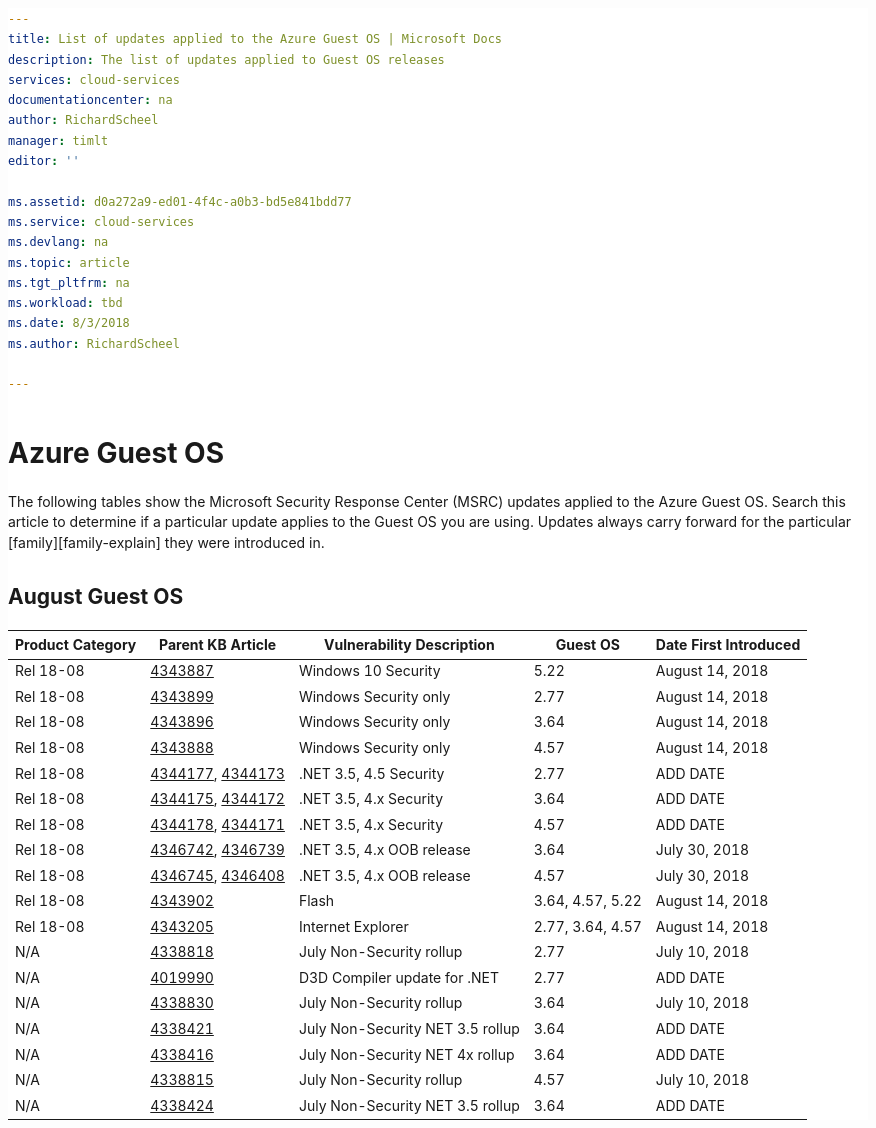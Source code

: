 ```yaml
---
title: List of updates applied to the Azure Guest OS | Microsoft Docs
description: The list of updates applied to Guest OS releases
services: cloud-services
documentationcenter: na
author: RichardScheel
manager: timlt
editor: ''

ms.assetid: d0a272a9-ed01-4f4c-a0b3-bd5e841bdd77
ms.service: cloud-services
ms.devlang: na
ms.topic: article
ms.tgt_pltfrm: na
ms.workload: tbd
ms.date: 8/3/2018
ms.author: RichardScheel

---
```

# Azure Guest OS
The following tables show the Microsoft Security Response Center (MSRC) updates applied to the Azure Guest OS. Search this article to determine if a particular update applies to the Guest OS you are using. Updates always carry forward for the particular [family][family-explain] they were introduced in.

## August Guest OS
| Product Category | Parent KB Article | Vulnerability Description | Guest OS | Date First Introduced |
| --- | --- | --- | --- | --- |
| Rel 18-08 | [4343887] | Windows 10 Security | 5.22 | August 14, 2018 |
| Rel 18-08 | [4343899] | Windows Security only | 2.77 | August 14, 2018 |
| Rel 18-08 | [4343896] | Windows Security only | 3.64 | August 14, 2018 |
| Rel 18-08 | [4343888] | Windows Security only | 4.57 | August 14, 2018 |
| Rel 18-08 | [4344177], [4344173] | .NET 3.5, 4.5 Security | 2.77 | ADD DATE |
| Rel 18-08 | [4344175], [4344172] | .NET 3.5, 4.x Security | 3.64 | ADD DATE |
| Rel 18-08 | [4344178], [4344171] | .NET 3.5, 4.x Security | 4.57 | ADD DATE |
| Rel 18-08 | [4346742], [4346739] | .NET 3.5, 4.x OOB release | 3.64 | July 30, 2018 |
| Rel 18-08 | [4346745], [4346408] | .NET 3.5, 4.x OOB release | 4.57 | July 30, 2018 |
| Rel 18-08 | [4343902] | Flash | 3.64, 4.57, 5.22 | August 14, 2018 |
| Rel 18-08 | [4343205] | Internet Explorer | 2.77, 3.64, 4.57 | August 14, 2018 |
| N/A | [4338818] |July Non-Security rollup |2.77 | July 10, 2018 |
| N/A | [4019990] |D3D Compiler update for .NET |2.77 | ADD DATE |
| N/A | [4338830] |July Non-Security rollup |3.64 | July 10, 2018 |
| N/A | [4338421] |July Non-Security NET 3.5 rollup |3.64 | ADD DATE |
| N/A | [4338416] |July Non-Security NET 4x rollup |3.64 | ADD DATE |
| N/A | [4338815] |July Non-Security rollup |4.57 | July 10, 2018 |
| N/A | [4338424] |July Non-Security NET 3.5 rollup |3.64 | ADD DATE |

[4343887]: http://support.microsoft.com/kb/4343887
[4343899]: http://support.microsoft.com/kb/4343899
[4343896]: http://support.microsoft.com/kb/4343896
[4343888]: http://support.microsoft.com/kb/4343888
[4344177]: http://support.microsoft.com/kb/4344177
[4344173]: http://support.microsoft.com/kb/4344173
[4344175]: http://support.microsoft.com/kb/4344175
[4344172]: http://support.microsoft.com/kb/4344172
[4344178]: http://support.microsoft.com/kb/4344178
[4344171]: http://support.microsoft.com/kb/4344171
[4346742]: http://support.microsoft.com/kb/4346742
[4346739]: http://support.microsoft.com/kb/4346739
[4346745]: http://support.microsoft.com/kb/4346745
[4346408]: http://support.microsoft.com/kb/4346408
[4343902]: http://support.microsoft.com/kb/4343902
[4343205]: http://support.microsoft.com/kb/4343205
[4338818]: http://support.microsoft.com/kb/4338818
[4019990]: http://support.microsoft.com/kb/4019990
[4338830]: http://support.microsoft.com/kb/4338830
[4338421]: http://support.microsoft.com/kb/4338421
[4338416]: http://support.microsoft.com/kb/4338416
[4338815]: http://support.microsoft.com/kb/4338815
[4338424]: http://support.microsoft.com/kb/4338424
[4338415]: http://support.microsoft.com/kb/4338415
[4338814]: http://support.microsoft.com/kb/4338814
[4338823]: http://support.microsoft.com/kb/4338823
[4338820]: http://support.microsoft.com/kb/4338820
[4338824]: http://support.microsoft.com/kb/4338824
[4345459]: http://support.microsoft.com/kb/4345459
[4345425]: http://support.microsoft.com/kb/4345425
[4345424]: http://support.microsoft.com/kb/4345424
[4345418]: http://support.microsoft.com/kb/4345418
[4338612]: http://support.microsoft.com/kb/4338612
[4338602]: http://support.microsoft.com/kb/4338602
[4338601]: http://support.microsoft.com/kb/4338601
[4338604]: http://support.microsoft.com/kb/4338604
[4338613]: http://support.microsoft.com/kb/4338613
[4338600]: http://support.microsoft.com/kb/4338600
[4338605]: http://support.microsoft.com/kb/4338605
[4338832]: http://support.microsoft.com/kb/4338832
[4284826]: http://support.microsoft.com/kb/4284826
[4284855]: http://support.microsoft.com/kb/4284855
[4284815]: http://support.microsoft.com/kb/4284815
[4339093]: http://support.microsoft.com/kb/4339093
[4284880]: http://support.microsoft.com/kb/4284880
[4284867]: http://support.microsoft.com/kb/4284867
[4284846]: http://support.microsoft.com/kb/4284846
[4284878]: http://support.microsoft.com/kb/4284878
[4230450]: http://support.microsoft.com/kb/4230450
[4287903]: http://support.microsoft.com/kb/4287903
[4103718]: http://support.microsoft.com/kb/4103718
[4103718]: http://support.microsoft.com/kb/4103718
[4103730]: http://support.microsoft.com/kb/4103730
[4103725]: http://support.microsoft.com/kb/4103725
[4040980]: http://support.microsoft.com/kb/4040980
[4040977]: http://support.microsoft.com/kb/4040977
[4095874]: http://support.microsoft.com/kb/4095874
[4096495]: http://support.microsoft.com/kb/4096495
[4040975]: http://support.microsoft.com/kb/4040975
[4095872]: http://support.microsoft.com/kb/4095872
[4096494]: http://support.microsoft.com/kb/4096494
[4096416]: http://support.microsoft.com/kb/4096416
[4040974]: http://support.microsoft.com/kb/4040974
[4040972]: http://support.microsoft.com/kb/4040972
[4043763]: http://support.microsoft.com/kb/4043763
[4095876]: http://support.microsoft.com/kb/4095876
[4096417]: http://support.microsoft.com/kb/4096417
[4132216]: http://support.microsoft.com/kb/4132216
[4103721]: http://support.microsoft.com/kb/4103721
[4103727]: http://support.microsoft.com/kb/4103727 
[4103723]: http://support.microsoft.com/kb/4103723
[4103712]: http://support.microsoft.com/kb/4103712
[4103726]: http://support.microsoft.com/kb/4103726
[4103715]: http://support.microsoft.com/kb/4103715
[4095514]: http://support.microsoft.com/kb/4095514
[4095519]: http://support.microsoft.com/kb/4095519
[4095512]: http://support.microsoft.com/kb/4095512
[4095518]: http://support.microsoft.com/kb/4095518
[4096235]: http://support.microsoft.com/kb/4096235
[4095515]: http://support.microsoft.com/kb/4095515
[4095517]: http://support.microsoft.com/kb/4095517
[4096236]: http://support.microsoft.com/kb/4096236
[4054856]: http://support.microsoft.com/kb/4054856
[4103768]: http://support.microsoft.com/kb/4103768
[4103729]: http://support.microsoft.com/kb/4103729
[4093118]: http://support.microsoft.com/kb/4093118
[4093123]: http://support.microsoft.com/kb/4093123
[4093114]: http://support.microsoft.com/kb/4093114
[4093137]: http://support.microsoft.com/kb/4093137
[4093753]: http://support.microsoft.com/kb/4093753
[4093119]: http://support.microsoft.com/kb/4093119
[4093108]: http://support.microsoft.com/kb/4093108 
[4093122]: http://support.microsoft.com/kb/4093122
[4093115]: http://support.microsoft.com/kb/4093115
[4092946]: http://support.microsoft.com/kb/4092946
[4093110]: http://support.microsoft.com/kb/4093110
[4088875]: http://support.microsoft.com/kb/4088875
[4099950]: http://support.microsoft.com/kb/4099950
[4088877]: http://support.microsoft.com/kb/4088877
[4088876]: http://support.microsoft.com/kb/4088876
[4088787]: http://support.microsoft.com/kb/4088787
[4088776]: http://support.microsoft.com/kb/4088776 
[4088878]: http://support.microsoft.com/kb/4088878
[4088880]: http://support.microsoft.com/kb/4088880
[4088879]: http://support.microsoft.com/kb/4088879
[4089187]: http://support.microsoft.com/kb/4089187
[4088785]: http://support.microsoft.com/kb/4088785
[4074598]: http://support.microsoft.com/kb/4074598
[4074593]: http://support.microsoft.com/kb/4074593
[4074594]: http://support.microsoft.com/kb/4074594
[4074837]: http://support.microsoft.com/kb/4074837
[4074590]: http://support.microsoft.com/kb/4074590
[4074588]: http://support.microsoft.com/kb/4074588 
[4074587]: http://support.microsoft.com/kb/4074587
[4074589]: http://support.microsoft.com/kb/4074589
[4074597]: http://support.microsoft.com/kb/4074597
[4074736]: http://support.microsoft.com/kb/4074736
[4074595]: http://support.microsoft.com/kb/4074595
[4056894]: http://support.microsoft.com/kb/4056894
[4056896]: http://support.microsoft.com/kb/4056896
[4056895]: http://support.microsoft.com/kb/4048958
[4054176]: http://support.microsoft.com/kb/4054176
[4054172]: http://support.microsoft.com/kb/4054172
[4054175]: http://support.microsoft.com/kb/4054175
[4054171]: http://support.microsoft.com/kb/4054171
[4054177]: http://support.microsoft.com/kb/4054177
[4054170]: http://support.microsoft.com/kb/4054170
[4056898]: http://support.microsoft.com/kb/4056898
[4056897]: http://support.microsoft.com/kb/4056897
[4056899]: http://support.microsoft.com/kb/4056899
[4056890]: http://support.microsoft.com/kb/4056890 
[4056892]: http://support.microsoft.com/kb/4056892
[4054518]: http://support.microsoft.com/kb/4054518
[4054520]: http://support.microsoft.com/kb/4054520
[4054519]: http://support.microsoft.com/kb/4054519
[4051956]: http://support.microsoft.com/kb/4051956
[4053579]: http://support.microsoft.com/kb/4053579
[4054517]: http://support.microsoft.com/kb/4054517 
[4054521]: http://support.microsoft.com/kb/4054521
[4054522]: http://support.microsoft.com/kb/4054522
[4054523]: http://support.microsoft.com/kb/4054523
[4052978]: http://support.microsoft.com/kb/4052978
[4048951]: http://support.microsoft.com/kb/4048951
[4048957]: http://support.microsoft.com/kb/4048957
[4048959]: http://support.microsoft.com/kb/4048959
[4048958]: http://support.microsoft.com/kb/4048958
[4049068]: http://support.microsoft.com/kb/4049068
[4048953]: http://support.microsoft.com/kb/4048953
[4048960]: http://support.microsoft.com/kb/4048960 
[4048962]: http://support.microsoft.com/kb/4048962
[4048961]: http://support.microsoft.com/kb/4048961
[4047206]: http://support.microsoft.com/kb/4047206
[4048951]: http://support.microsoft.com/kb/4048951
[4041681]: http://support.microsoft.com/kb/4041681
[4041693]: http://support.microsoft.com/kb/4041693
[4041690]: http://support.microsoft.com/kb/4041690
[3191566]: http://support.microsoft.com/kb/3191566
[3191565]: http://support.microsoft.com/kb/3191565
[3191564]: http://support.microsoft.com/kb/3191564
[4041691]: http://support.microsoft.com/kb/4041691 
[4041678]: http://support.microsoft.com/kb/4041678 
[4041679]: http://support.microsoft.com/kb/4041679
[4041687]: http://support.microsoft.com/kb/4041687
[4040685]: http://support.microsoft.com/kb/4040685
[4041681]: http://support.microsoft.com/kb/4041681
[4041690]: http://support.microsoft.com/kb/4041690
[4041693]: http://support.microsoft.com/kb/4041693
[4038777]: http://support.microsoft.com/kb/4038777
[4038799]: http://support.microsoft.com/kb/4038799
[4038792]: http://support.microsoft.com/kb/4038792
[4040980]: http://support.microsoft.com/kb/4040980
[4040979]: http://support.microsoft.com/kb/4040979
[4040981]: http://support.microsoft.com/kb/4040981
[4038782]: http://support.microsoft.com/kb/4038782
[4038779]: http://support.microsoft.com/kb/4038779
[4038786]: http://support.microsoft.com/kb/4038786
[4038793]: http://support.microsoft.com/kb/4038793
[4040966]: http://support.microsoft.com/kb/4040966
[4040960]: http://support.microsoft.com/kb/4040960
[4040965]: http://support.microsoft.com/kb/4040965
[4040959]: http://support.microsoft.com/kb/4040959
[4033988]: http://support.microsoft.com/kb/4033988
[4040955]: http://support.microsoft.com/kb/4040955
[4040967]: http://support.microsoft.com/kb/4040967
[4040958]: http://support.microsoft.com/kb/4040958
[4036586]: http://support.microsoft.com/kb/4036586
[4034664]: http://support.microsoft.com/kb/4034664
[4034665]: http://support.microsoft.com/kb/4034665
[4034681]: http://support.microsoft.com/kb/4034681
[4034658]: http://support.microsoft.com/kb/4034658
[4034679]: http://support.microsoft.com/kb/4034679
[4034672]: http://support.microsoft.com/kb/4034672
[4034666]: http://support.microsoft.com/kb/4034666
[4034733]: http://support.microsoft.com/kb/4034733
[4034664]: http://support.microsoft.com/kb/4034664
[4034665]: http://support.microsoft.com/kb/4034665
[4034681]: http://support.microsoft.com/kb/4034681
[4034668]: http://support.microsoft.com/kb/4034668
[4034660]: http://support.microsoft.com/kb/4034660
[4034658]: http://support.microsoft.com/kb/4034658
[4034674]: http://support.microsoft.com/kb/4034674
[4025341]: http://support.microsoft.com/kb/4025341
[4025331]: http://support.microsoft.com/kb/4025331
[4025336]: http://support.microsoft.com/kb/4025336
[4025339]: http://support.microsoft.com/kb/4025337
[4025337]: http://support.microsoft.com/kb/4025333
[4025333]: http://support.microsoft.com/kb/4025343
[4025343]: http://support.microsoft.com/kb/4025376
[4025252]: http://support.microsoft.com/kb/4025252
[4025376]: http://support.microsoft.com/kb/4025376
[4020322]: http://support.microsoft.com/kb/4020322
[4022719]: http://support.microsoft.com/kb/4022719
[4022724]: http://support.microsoft.com/kb/4022724
[4022726]: http://support.microsoft.com/kb/4022726
[4022722]: http://support.microsoft.com/kb/4022722
[4022717]: http://support.microsoft.com/kb/4022717
[4022718]: http://support.microsoft.com/kb/4022718
[4021558]: http://support.microsoft.com/kb/4021558
[4022719]: http://support.microsoft.com/kb/4022719
[4022724]: http://support.microsoft.com/kb/4022724
[4022726]: http://support.microsoft.com/kb/4022726
[4022730]: http://support.microsoft.com/kb/4022730
[4015221]: http://support.microsoft.com/kb/4015221
[4015583]: http://support.microsoft.com/kb/4015583
[4015219]: http://support.microsoft.com/kb/4015219
[4023136]: http://support.microsoft.com/kb/4023136
[4019264]: http://support.microsoft.com/kb/4019264
[4014545]: http://support.microsoft.com/kb/4014545
[4014508]: http://support.microsoft.com/kb/4014508
[4014511]: http://support.microsoft.com/kb/4014511
[4014514]: http://support.microsoft.com/kb/4014514
[4019216]: http://support.microsoft.com/kb/4019216
[4014503]: http://support.microsoft.com/kb/4014503
[4014506]: http://support.microsoft.com/kb/4014506
[4014509]: http://support.microsoft.com/kb/4014509
[4014513]: http://support.microsoft.com/kb/4014513
[4019215]: http://support.microsoft.com/kb/4019215
[4014505]: http://support.microsoft.com/kb/4014505
[4014507]: http://support.microsoft.com/kb/4014507
[4014510]: http://support.microsoft.com/kb/4014510
[4014512]: http://support.microsoft.com/kb/4014512
[4019472]: http://support.microsoft.com/kb/4019472
[4019263]: http://support.microsoft.com/kb/4019263
[4019213]: http://support.microsoft.com/kb/4019213
[4019214]: http://support.microsoft.com/kb/4019214
[4018271]: http://support.microsoft.com/kb/4018271
[4010323]: http://support.microsoft.com/kb/4010323
[4012864]: http://support.microsoft.com/kb/4012864
[4014565]: http://support.microsoft.com/kb/4014565
[4014559]: http://support.microsoft.com/kb/4014559
[4015549]: http://support.microsoft.com/kb/4015549
[4019990]: http://support.microsoft.com/kb/4019990
[4014563]: http://support.microsoft.com/kb/4014563
[4014557]: http://support.microsoft.com/kb/4014557
[4014545]: http://support.microsoft.com/kb/4014545
[4014548]: http://support.microsoft.com/kb/4014548
[4015551]: http://support.microsoft.com/kb/4015551
[3173424]: http://support.microsoft.com/kb/3173424
[4014555]: http://support.microsoft.com/kb/4014555
[4014567]: http://support.microsoft.com/kb/4014567
[4015550]: http://support.microsoft.com/kb/4015550
[4013418]: http://support.microsoft.com/kb/4013418
[4022345]: https://technet.microsoft.com/library/security/4022345.aspx
[4022344]: https://technet.microsoft.com/library/security/4022344.aspx
[4021279]: https://technet.microsoft.com/library/security/4021279.aspx
[4015217]: http://support.microsoft.com/kb/4015217
[4015546]: http://support.microsoft.com/kb/4015546
[4015547]: http://support.microsoft.com/kb/4015547
[4015548]: http://support.microsoft.com/kb/4015548
[4014661]: http://support.microsoft.com/kb/4014661
[4014550]: http://support.microsoft.com/kb/4014550
[4014560]: http://support.microsoft.com/kb/4014560
[4014562]: http://support.microsoft.com/kb/4014562
[4014556]: http://support.microsoft.com/kb/4014556
[4014574]: http://support.microsoft.com/kb/4014574
[4014564]: http://support.microsoft.com/kb/4014564
[4014572]: http://support.microsoft.com/kb/4014572
[4014549]: http://support.microsoft.com/kb/4014549
[4014566]: http://support.microsoft.com/kb/4014566
[4014552]: http://support.microsoft.com/kb/4014552
[4014573]: http://support.microsoft.com/kb/4014573
[4014558]: http://support.microsoft.com/kb/4014558
[4015217]: http://support.microsoft.com/kb/4015217
[4015193]: http://support.microsoft.com/kb/4015193
[4012215]: http://support.microsoft.com/kb/4012215
[4012217]: http://support.microsoft.com/kb/4012217
[4012216]: http://support.microsoft.com/kb/4012216
[4013429]: http://support.microsoft.com/kb/4013429 
[4012212]: http://support.microsoft.com/kb/4012212 
[4012213]: http://support.microsoft.com/kb/4012213 
[4012214]: http://support.microsoft.com/kb/4012214 
[4012204]: http://support.microsoft.com/kb/4012204 
[4012864]: http://support.microsoft.com/kb/4012864 
[3212646]: http://support.microsoft.com/kb/3212646 
[3205409]: http://support.microsoft.com/kb/3205409 
[3205401]: http://support.microsoft.com/kb/3205401
[3211320]: http://support.microsoft.com/kb/3211320
[3216771]: https://technet.microsoft.com/library/security/MS17-004
[3204059]: http://support.microsoft.com/kb/3204059 
[3204062]: http://support.microsoft.com/kb/3204062 
[3204066]: http://support.microsoft.com/kb/3204066 
[3204063]: http://support.microsoft.com/kb/3204063 
[3205655]: http://support.microsoft.com/kb/3205655 
[3205642]: http://support.microsoft.com/kb/3205642 
[3205651]: http://support.microsoft.com/kb/3205651 
[3199709]: http://support.microsoft.com/kb/3199709 
[3207328]: http://support.microsoft.com/kb/3207328 
[3205640]: http://support.microsoft.com/kb/3205640 
[3197868]: http://support.microsoft.com/kb/3197868 
[3197877]: http://support.microsoft.com/kb/3197877 
[3197874]: http://support.microsoft.com/kb/3197874 
[3199057]: http://support.microsoft.com/kb/3199057 
[3199172]: http://support.microsoft.com/kb/3199172 
[3199151]: http://support.microsoft.com/kb/3199151 
[3193706]: http://support.microsoft.com/kb/3193706 
[3199120]: http://support.microsoft.com/kb/3199120 
[3199135]: http://support.microsoft.com/kb/3199135 
[3199173]: http://support.microsoft.com/kb/3199173 
[3199647]: http://support.microsoft.com/kb/3199647 
[3199720]: http://support.microsoft.com/kb/3199720 
[3193479]: http://support.microsoft.com/kb/3193479 
[3198467]: http://support.microsoft.com/kb/3198467 
[3192321]: http://support.microsoft.com/kb/3192321 
[3185330]: http://support.microsoft.com/kb/3185330 
[3192403]: http://support.microsoft.com/kb/3192403 
[3177467]: http://support.microsoft.com/kb/3177467 
[3185332]: http://support.microsoft.com/kb/3185332 
[3192406]: http://support.microsoft.com/kb/3192406 
[3185331]: http://support.microsoft.com/kb/3185331 
[3192404]: http://support.microsoft.com/kb/3192404 
[3199986]: http://support.microsoft.com/kb/3199986 
[3197954]: http://support.microsoft.com/kb/3197954  
[3192887]: http://support.microsoft.com/kb/3192887
[3192884]: http://support.microsoft.com/kb/3192884
[3192892]: http://support.microsoft.com/kb/3192892
[3193227]: http://support.microsoft.com/kb/3193227
[3196067]: http://support.microsoft.com/kb/3196067
[3178465]: http://support.microsoft.com/kb/3178465
[3182203]: http://support.microsoft.com/kb/3182203
[3185278]: http://support.microsoft.com/kb/3185278
[3185280]: http://support.microsoft.com/kb/3185280
[3185279]: http://support.microsoft.com/kb/3185279
[3194798]: http://support.microsoft.com/kb/3194798
[3183038]: http://support.microsoft.com/kb/3183038
[3185848]: http://support.microsoft.com/kb/3185848
[3178467]: http://support.microsoft.com/kb/3178467
[3186973]: http://support.microsoft.com/kb/3186973
[3178469]: http://support.microsoft.com/kb/3178469
[3185879]: http://support.microsoft.com/kb/3185879
[3188733]: http://support.microsoft.com/kb/3188733
[3188724]: http://support.microsoft.com/kb/3188724
[3174644]: http://support.microsoft.com/kb/3174644
[3177723]: http://support.microsoft.com/kb/3177723
[3179573]: http://support.microsoft.com/kb/3179573
[3179575]: http://support.microsoft.com/kb/3179575
[3179574]: http://support.microsoft.com/kb/3179574
[3177356]: http://support.microsoft.com/kb/3177356
[3177393]: http://support.microsoft.com/kb/3177393
[3178466]: http://support.microsoft.com/kb/3178466
[3179577]: http://support.microsoft.com/kb/3179577
[3178465]: http://support.microsoft.com/kb/3178465
[3182248]: http://support.microsoft.com/kb/3182248
[3165191]: http://support.microsoft.com/kb/3165191
[3172605]: http://support.microsoft.com/kb/3172605
[3172614]: http://support.microsoft.com/kb/3172614
[3172615]: http://support.microsoft.com/kb/3172615
[3169991]: http://support.microsoft.com/kb/3169991
[3170005]: http://support.microsoft.com/kb/3170005
[3170050]: http://support.microsoft.com/kb/3170050
[3171481]: http://support.microsoft.com/kb/3171481
[3170048]: http://support.microsoft.com/kb/3170048
[3171910]: http://support.microsoft.com/kb/3171910
[3177404]: http://support.microsoft.com/kb/3177404
[3162835]: http://support.microsoft.com/kb/3162835
[3156417]: http://support.microsoft.com/kb/3156417
[3161608]: http://support.microsoft.com/kb/3161608
[3161609]: http://support.microsoft.com/kb/3161609
[3161606]: http://support.microsoft.com/kb/3161606
[3139923]: http://support.microsoft.com/kb/3139923
[3141780]: http://support.microsoft.com/kb/3141780
[3155527]: http://support.microsoft.com/kb/3155527
[3163649]: http://support.microsoft.com/kb/3163649
[3163640]: http://support.microsoft.com/kb/3163640
[3164065]: http://support.microsoft.com/kb/3164065
[3163622]: http://support.microsoft.com/kb/3163622
[3164028]: http://support.microsoft.com/kb/3164028
[3164036]: http://support.microsoft.com/kb/3164036
[3164038]: http://support.microsoft.com/kb/3164038
[3167691]: http://support.microsoft.com/kb/3167691
[3165191]: http://support.microsoft.com/kb/3165191
[3164302]: http://support.microsoft.com/kb/3164302
[3160352]: http://support.microsoft.com/kb/3160352
[2922223]: http://support.microsoft.com/kb/2922223
[3121255]: http://support.microsoft.com/kb/3121255
[3125424]: http://support.microsoft.com/kb/3125424
[3125574]: http://support.microsoft.com/kb/3125574
[3140245]: http://support.microsoft.com/kb/3140245
[3146604]: http://support.microsoft.com/kb/3146604
[3149157]: http://support.microsoft.com/kb/3149157
[3156416]: http://support.microsoft.com/kb/3156416
[3156418]: http://support.microsoft.com/kb/3156418
[3153731]: http://support.microsoft.com/kb/3153731
[3155533]: http://support.microsoft.com/kb/3155533
[3156764]: http://support.microsoft.com/kb/3156764
[3156754]: http://support.microsoft.com/kb/3156754
[3156987]: http://support.microsoft.com/kb/3156987
[3141083]: http://support.microsoft.com/kb/3141083
[3154846]: http://support.microsoft.com/kb/3154846
[3155520]: http://support.microsoft.com/kb/3155520
[3158222]: http://support.microsoft.com/kb/3158222
[3156757]: http://support.microsoft.com/kb/3156757
[3155784]: http://support.microsoft.com/kb/3155784
[3148851]: http://support.microsoft.com/kb/3148851
[3133977]: http://support.microsoft.com/kb/3133977
[3133681]: http://support.microsoft.com/kb/3133681
[3123245]: http://support.microsoft.com/kb/3123245
[Disable RC4]: https://blogs.msdn.microsoft.com/azuresecurity/2016/04/12/azure-cipher-suite-change-removes-rc4-support/
[3148531]: http://support.microsoft.com/kb/3148531
[3148522]: http://support.microsoft.com/kb/3148522